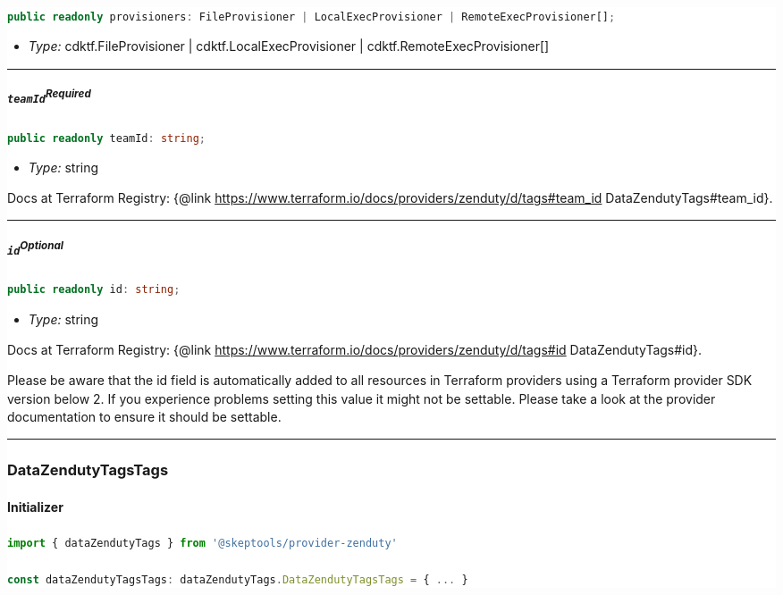 ```typescript
public readonly provisioners: FileProvisioner | LocalExecProvisioner | RemoteExecProvisioner[];
```

- *Type:* cdktf.FileProvisioner | cdktf.LocalExecProvisioner | cdktf.RemoteExecProvisioner[]

---

##### `teamId`<sup>Required</sup> <a name="teamId" id="@skeptools/provider-zenduty.dataZendutyTags.DataZendutyTagsConfig.property.teamId"></a>

```typescript
public readonly teamId: string;
```

- *Type:* string

Docs at Terraform Registry: {@link https://www.terraform.io/docs/providers/zenduty/d/tags#team_id DataZendutyTags#team_id}.

---

##### `id`<sup>Optional</sup> <a name="id" id="@skeptools/provider-zenduty.dataZendutyTags.DataZendutyTagsConfig.property.id"></a>

```typescript
public readonly id: string;
```

- *Type:* string

Docs at Terraform Registry: {@link https://www.terraform.io/docs/providers/zenduty/d/tags#id DataZendutyTags#id}.

Please be aware that the id field is automatically added to all resources in Terraform providers using a Terraform provider SDK version below 2.
If you experience problems setting this value it might not be settable. Please take a look at the provider documentation to ensure it should be settable.

---

### DataZendutyTagsTags <a name="DataZendutyTagsTags" id="@skeptools/provider-zenduty.dataZendutyTags.DataZendutyTagsTags"></a>

#### Initializer <a name="Initializer" id="@skeptools/provider-zenduty.dataZendutyTags.DataZendutyTagsTags.Initializer"></a>

```typescript
import { dataZendutyTags } from '@skeptools/provider-zenduty'

const dataZendutyTagsTags: dataZendutyTags.DataZendutyTagsTags = { ... }
```

